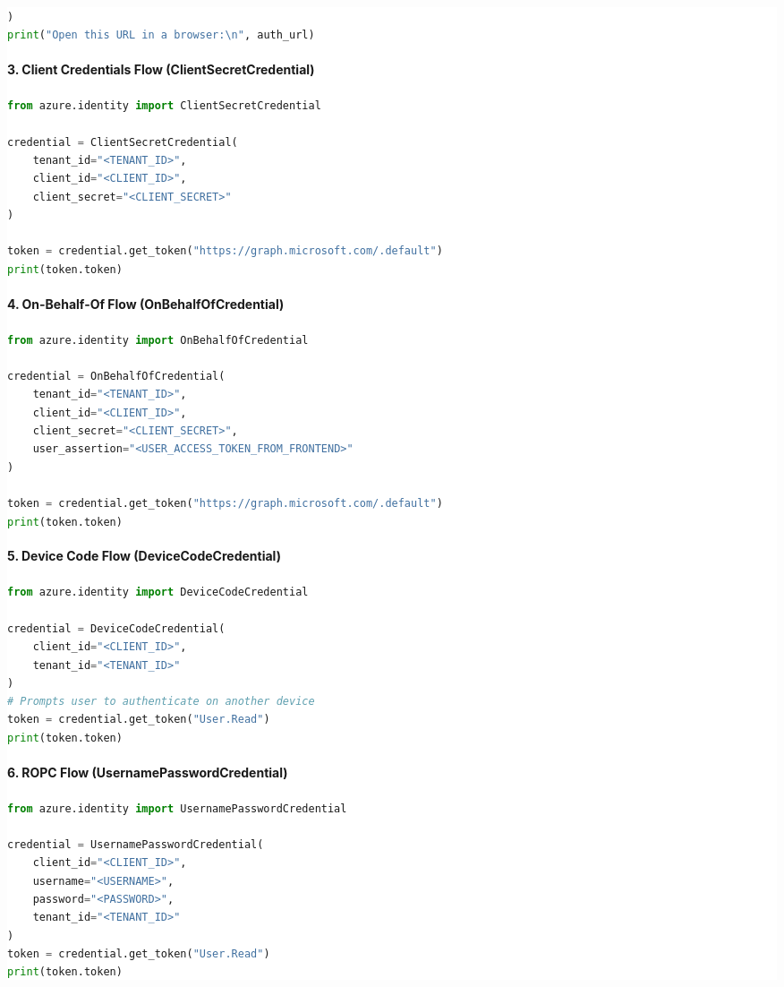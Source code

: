 ```python
)
print("Open this URL in a browser:\n", auth_url)
```

#### 3. Client Credentials Flow (ClientSecretCredential)

```python
from azure.identity import ClientSecretCredential

credential = ClientSecretCredential(
    tenant_id="<TENANT_ID>",
    client_id="<CLIENT_ID>",
    client_secret="<CLIENT_SECRET>"
)

token = credential.get_token("https://graph.microsoft.com/.default")
print(token.token)
```

#### 4. On-Behalf-Of Flow (OnBehalfOfCredential)

```python
from azure.identity import OnBehalfOfCredential

credential = OnBehalfOfCredential(
    tenant_id="<TENANT_ID>",
    client_id="<CLIENT_ID>",
    client_secret="<CLIENT_SECRET>",
    user_assertion="<USER_ACCESS_TOKEN_FROM_FRONTEND>"
)

token = credential.get_token("https://graph.microsoft.com/.default")
print(token.token)
```

#### 5. Device Code Flow (DeviceCodeCredential)

```python
from azure.identity import DeviceCodeCredential

credential = DeviceCodeCredential(
    client_id="<CLIENT_ID>",
    tenant_id="<TENANT_ID>"
)
# Prompts user to authenticate on another device
token = credential.get_token("User.Read")
print(token.token)
```

#### 6. ROPC Flow (UsernamePasswordCredential)

```python
from azure.identity import UsernamePasswordCredential

credential = UsernamePasswordCredential(
    client_id="<CLIENT_ID>",
    username="<USERNAME>",
    password="<PASSWORD>",
    tenant_id="<TENANT_ID>"
)
token = credential.get_token("User.Read")
print(token.token)
```
